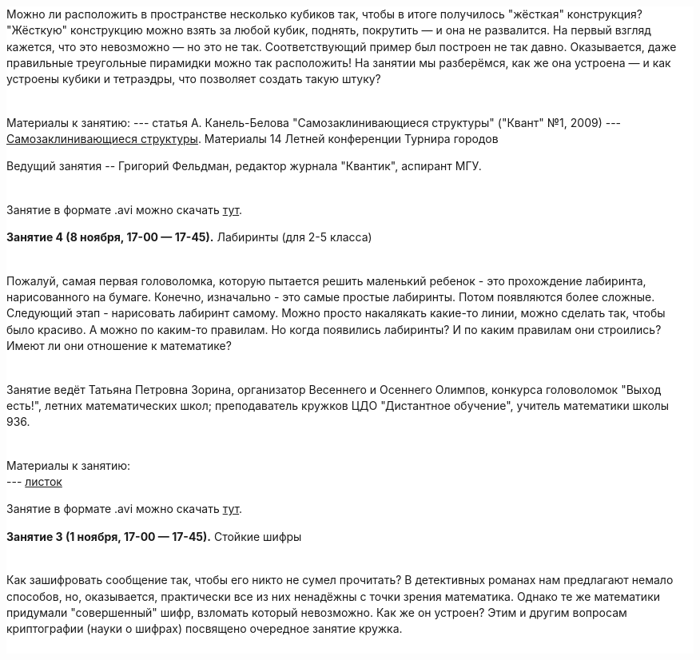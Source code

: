 Можно ли расположить в пространстве несколько кубиков так, чтобы в итоге получилось "жёсткая" конструкция? "Жёсткую" конструкцию можно взять за любой кубик, поднять, покрутить — и она не развалится. На первый взгляд кажется, что это невозможно — но это не так. Соответствующий пример был построен не так давно. Оказывается, даже правильные треугольные пирамидки можно так расположить! На занятии мы разберёмся, как же она устроена — и как устроены кубики и тетраэдры, что позволяет создать такую штуку? <br /><br />

Материалы к занятию:
--- статья А. Канель-Белова "Самозаклинивающиеся структуры" ("Квант" №1, 2009)
--- <a href="http://www.turgor.ru/lktg/2002/problem4.ru/">Самозаклинивающиеся структуры</a>. Материалы 14 Летней конференции Турнира городов 

Ведущий занятия -- Григорий Фельдман, редактор журнала "Квантик", аспирант МГУ. <br /><br />

Занятие в формате .avi можно скачать <a href="http://yadi.sk/d/zkLdMqV6DJLDP">тут</a>.
</td>
<td class="noborder" align="left">
<iframe width="420" height="315" src="//www.youtube.com/embed/-dXAYgF4IsQ" frameborder="0" allowfullscreen></iframe>
</td>
</tr>	


<tr class="noborder" valign="top">
<td class="noborder" align="left">
<b>Занятие 4 (8 ноября, 17-00 &mdash; 17-45).</b> Лабиринты (для 2-5 класса) <br /><br />

Пожалуй, самая первая головоломка, которую пытается решить маленький ребенок - это прохождение лабиринта, нарисованного на бумаге. Конечно, изначально - это самые простые лабиринты. Потом появляются более сложные. Следующий этап - нарисовать лабиринт самому. Можно просто накалякать какие-то линии, можно сделать так, чтобы было красиво. А можно по каким-то правилам. Но когда появились лабиринты? И по каким правилам они строились? Имеют ли они отношение к математике? <br /><br />

Занятие ведёт Татьяна Петровна Зорина, организатор Весеннего и Осеннего Олимпов, конкурса головоломок "Выход есть!", летних математических школ; преподаватель кружков ЦДО "Дистантное обучение", учитель математики школы 936. <br /><br />

Материалы к занятию:  <br>
--- <a href="http://kvantik.com/files/labirint.pdf">листок</a> <br />

Занятие в формате .avi можно скачать <a href="http://yadi.sk/d/HvGt2lK-CNqdo">тут</a>.
</td>
<td class="noborder" align="left">
<iframe width="420" height="315" src="//www.youtube.com/embed/eH906IvVT5E" frameborder="0" allowfullscreen></iframe>
</td>
</tr>	


<tr class="noborder" valign="top">
<td class="noborder" align="left">
<b>Занятие 3 (1 ноября, 17-00 &mdash; 17-45).</b> Стойкие шифры <br /><br />

Как зашифровать сообщение так, чтобы его никто не сумел прочитать? В детективных романах нам предлагают немало способов, но, оказывается, практически все из них ненадёжны с точки зрения математика. Однако те же математики придумали "совершенный" шифр, взломать который невозможно. Как же он устроен? Этим и другим вопросам криптографии (науки о шифрах) посвящено очередное занятие кружка.<br /> <br />
